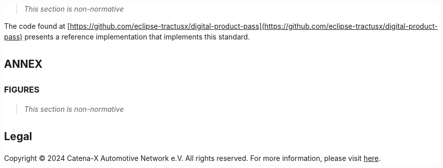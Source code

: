 > *This section is non-normative*

The code found at [https://github.com/eclipse-tractusx/digital-product-pass](https://github.com/eclipse-tractusx/digital-product-pass) presents a reference
implementation that implements this standard.

## ANNEX

### FIGURES

> *This section is non-normative*

## Legal

Copyright © 2024 Catena-X Automotive Network e.V. All rights reserved. For more information, please visit [here](/copyright).
